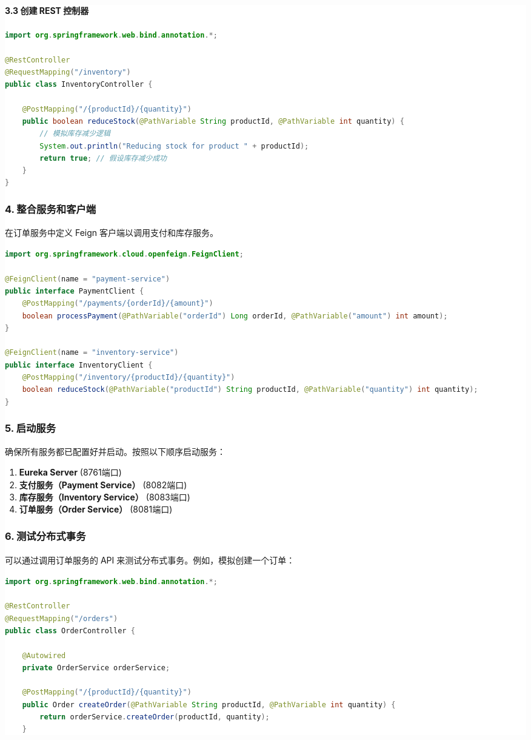 #### 3.3 创建 REST 控制器

```java
import org.springframework.web.bind.annotation.*;

@RestController
@RequestMapping("/inventory")
public class InventoryController {

    @PostMapping("/{productId}/{quantity}")
    public boolean reduceStock(@PathVariable String productId, @PathVariable int quantity) {
        // 模拟库存减少逻辑
        System.out.println("Reducing stock for product " + productId);
        return true; // 假设库存减少成功
    }
}
```

### 4. 整合服务和客户端

在订单服务中定义 Feign 客户端以调用支付和库存服务。

```java
import org.springframework.cloud.openfeign.FeignClient;

@FeignClient(name = "payment-service")
public interface PaymentClient {
    @PostMapping("/payments/{orderId}/{amount}")
    boolean processPayment(@PathVariable("orderId") Long orderId, @PathVariable("amount") int amount);
}

@FeignClient(name = "inventory-service")
public interface InventoryClient {
    @PostMapping("/inventory/{productId}/{quantity}")
    boolean reduceStock(@PathVariable("productId") String productId, @PathVariable("quantity") int quantity);
}
```

### 5. 启动服务

确保所有服务都已配置好并启动。按照以下顺序启动服务：

1. **Eureka Server** (8761端口)
2. **支付服务（Payment Service）** (8082端口)
3. **库存服务（Inventory Service）** (8083端口)
4. **订单服务（Order Service）** (8081端口)

### 6. 测试分布式事务

可以通过调用订单服务的 API 来测试分布式事务。例如，模拟创建一个订单：

```java
import org.springframework.web.bind.annotation.*;

@RestController
@RequestMapping("/orders")
public class OrderController {

    @Autowired
    private OrderService orderService;

    @PostMapping("/{productId}/{quantity}")
    public Order createOrder(@PathVariable String productId, @PathVariable int quantity) {
        return orderService.createOrder(productId, quantity);
    }
```